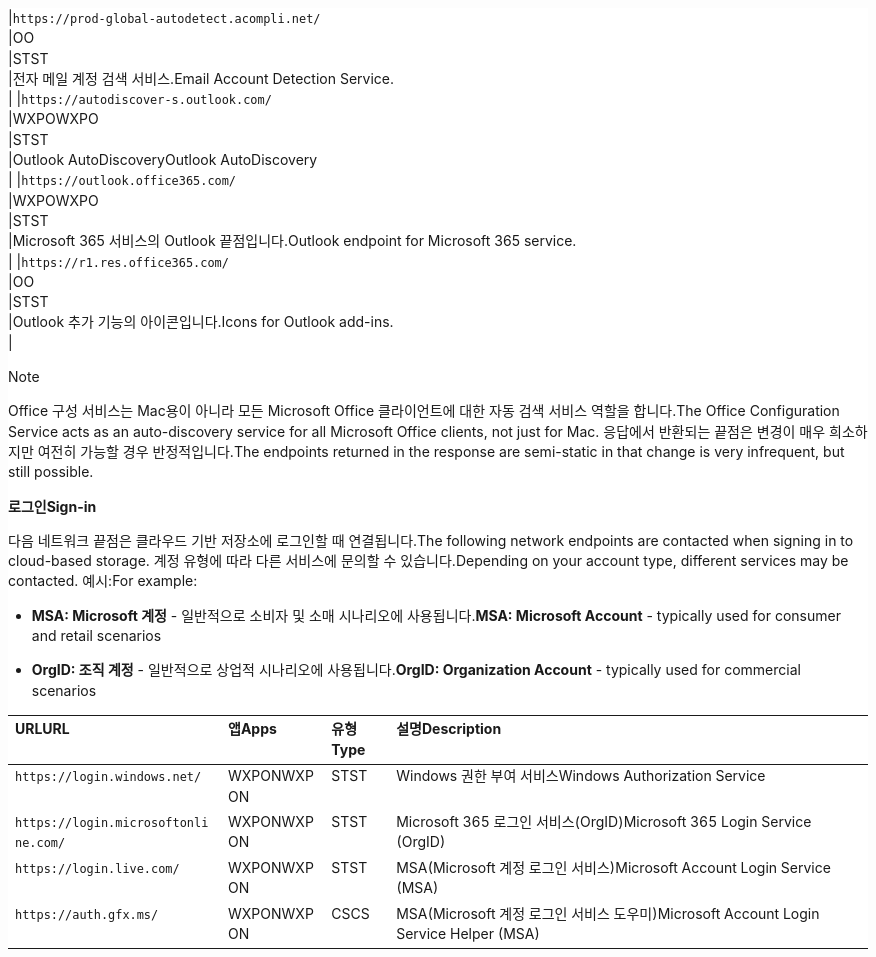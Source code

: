 |```https://prod-global-autodetect.acompli.net/```  <br/> |<span data-ttu-id="16ccf-207">O</span><span class="sxs-lookup"><span data-stu-id="16ccf-207">O</span></span>  <br/> |<span data-ttu-id="16ccf-208">ST</span><span class="sxs-lookup"><span data-stu-id="16ccf-208">ST</span></span>  <br/> |<span data-ttu-id="16ccf-209">전자 메일 계정 검색 서비스.</span><span class="sxs-lookup"><span data-stu-id="16ccf-209">Email Account Detection Service.</span></span>  <br/> |
|```https://autodiscover-s.outlook.com/```  <br/> |<span data-ttu-id="16ccf-210">WXPO</span><span class="sxs-lookup"><span data-stu-id="16ccf-210">WXPO</span></span>  <br/> |<span data-ttu-id="16ccf-211">ST</span><span class="sxs-lookup"><span data-stu-id="16ccf-211">ST</span></span>  <br/> |<span data-ttu-id="16ccf-212">Outlook AutoDiscovery</span><span class="sxs-lookup"><span data-stu-id="16ccf-212">Outlook AutoDiscovery</span></span>  <br/> |
|```https://outlook.office365.com/```  <br/> |<span data-ttu-id="16ccf-213">WXPO</span><span class="sxs-lookup"><span data-stu-id="16ccf-213">WXPO</span></span>  <br/> |<span data-ttu-id="16ccf-214">ST</span><span class="sxs-lookup"><span data-stu-id="16ccf-214">ST</span></span>  <br/> |<span data-ttu-id="16ccf-215">Microsoft 365 서비스의 Outlook 끝점입니다.</span><span class="sxs-lookup"><span data-stu-id="16ccf-215">Outlook endpoint for Microsoft 365 service.</span></span>  <br/> |
|```https://r1.res.office365.com/```  <br/> |<span data-ttu-id="16ccf-216">O</span><span class="sxs-lookup"><span data-stu-id="16ccf-216">O</span></span>  <br/> |<span data-ttu-id="16ccf-217">ST</span><span class="sxs-lookup"><span data-stu-id="16ccf-217">ST</span></span>  <br/> |<span data-ttu-id="16ccf-218">Outlook 추가 기능의 아이콘입니다.</span><span class="sxs-lookup"><span data-stu-id="16ccf-218">Icons for Outlook add-ins.</span></span>  <br/> |
   
> [!NOTE]
> <span data-ttu-id="16ccf-219">Office 구성 서비스는 Mac용이 아니라 모든 Microsoft Office 클라이언트에 대한 자동 검색 서비스 역할을 합니다.</span><span class="sxs-lookup"><span data-stu-id="16ccf-219">The Office Configuration Service acts as an auto-discovery service for all Microsoft Office clients, not just for Mac.</span></span> <span data-ttu-id="16ccf-220">응답에서 반환되는 끝점은 변경이 매우 희소하지만 여전히 가능할 경우 반정적입니다.</span><span class="sxs-lookup"><span data-stu-id="16ccf-220">The endpoints returned in the response are semi-static in that change is very infrequent, but still possible.</span></span> 
  
 <span data-ttu-id="16ccf-221">**로그인**</span><span class="sxs-lookup"><span data-stu-id="16ccf-221">**Sign-in**</span></span>
  
<span data-ttu-id="16ccf-222">다음 네트워크 끝점은 클라우드 기반 저장소에 로그인할 때 연결됩니다.</span><span class="sxs-lookup"><span data-stu-id="16ccf-222">The following network endpoints are contacted when signing in to cloud-based storage.</span></span> <span data-ttu-id="16ccf-223">계정 유형에 따라 다른 서비스에 문의할 수 있습니다.</span><span class="sxs-lookup"><span data-stu-id="16ccf-223">Depending on your account type, different services may be contacted.</span></span> <span data-ttu-id="16ccf-224">예시:</span><span class="sxs-lookup"><span data-stu-id="16ccf-224">For example:</span></span>
  
- <span data-ttu-id="16ccf-225">**MSA: Microsoft 계정** - 일반적으로 소비자 및 소매 시나리오에 사용됩니다.</span><span class="sxs-lookup"><span data-stu-id="16ccf-225">**MSA: Microsoft Account** - typically used for consumer and retail scenarios</span></span> 
    
- <span data-ttu-id="16ccf-226">**OrgID: 조직 계정** - 일반적으로 상업적 시나리오에 사용됩니다.</span><span class="sxs-lookup"><span data-stu-id="16ccf-226">**OrgID: Organization Account** - typically used for commercial scenarios</span></span> 
    
|<span data-ttu-id="16ccf-227">**URL**</span><span class="sxs-lookup"><span data-stu-id="16ccf-227">**URL**</span></span>|<span data-ttu-id="16ccf-228">**앱**</span><span class="sxs-lookup"><span data-stu-id="16ccf-228">**Apps**</span></span>|<span data-ttu-id="16ccf-229">**유형**</span><span class="sxs-lookup"><span data-stu-id="16ccf-229">**Type**</span></span>|<span data-ttu-id="16ccf-230">**설명**</span><span class="sxs-lookup"><span data-stu-id="16ccf-230">**Description**</span></span>|
|:-----|:-----|:-----|:-----|
|```https://login.windows.net/```  <br/> |<span data-ttu-id="16ccf-231">WXPON</span><span class="sxs-lookup"><span data-stu-id="16ccf-231">WXPON</span></span>  <br/> |<span data-ttu-id="16ccf-232">ST</span><span class="sxs-lookup"><span data-stu-id="16ccf-232">ST</span></span>  <br/> |<span data-ttu-id="16ccf-233">Windows 권한 부여 서비스</span><span class="sxs-lookup"><span data-stu-id="16ccf-233">Windows Authorization Service</span></span>  <br/> |
|```https://login.microsoftonline.com/```  <br/> |<span data-ttu-id="16ccf-234">WXPON</span><span class="sxs-lookup"><span data-stu-id="16ccf-234">WXPON</span></span>  <br/> |<span data-ttu-id="16ccf-235">ST</span><span class="sxs-lookup"><span data-stu-id="16ccf-235">ST</span></span>  <br/> |<span data-ttu-id="16ccf-236">Microsoft 365 로그인 서비스(OrgID)</span><span class="sxs-lookup"><span data-stu-id="16ccf-236">Microsoft 365 Login Service (OrgID)</span></span>  <br/> |
|```https://login.live.com/```  <br/> |<span data-ttu-id="16ccf-237">WXPON</span><span class="sxs-lookup"><span data-stu-id="16ccf-237">WXPON</span></span>  <br/> |<span data-ttu-id="16ccf-238">ST</span><span class="sxs-lookup"><span data-stu-id="16ccf-238">ST</span></span>  <br/> |<span data-ttu-id="16ccf-239">MSA(Microsoft 계정 로그인 서비스)</span><span class="sxs-lookup"><span data-stu-id="16ccf-239">Microsoft Account Login Service (MSA)</span></span>  <br/> |
|```https://auth.gfx.ms/```  <br/> |<span data-ttu-id="16ccf-240">WXPON</span><span class="sxs-lookup"><span data-stu-id="16ccf-240">WXPON</span></span>  <br/> |<span data-ttu-id="16ccf-241">CS</span><span class="sxs-lookup"><span data-stu-id="16ccf-241">CS</span></span>  <br/> |<span data-ttu-id="16ccf-242">MSA(Microsoft 계정 로그인 서비스 도우미)</span><span class="sxs-lookup"><span data-stu-id="16ccf-242">Microsoft Account Login Service Helper (MSA)</span></span>  <br/> |